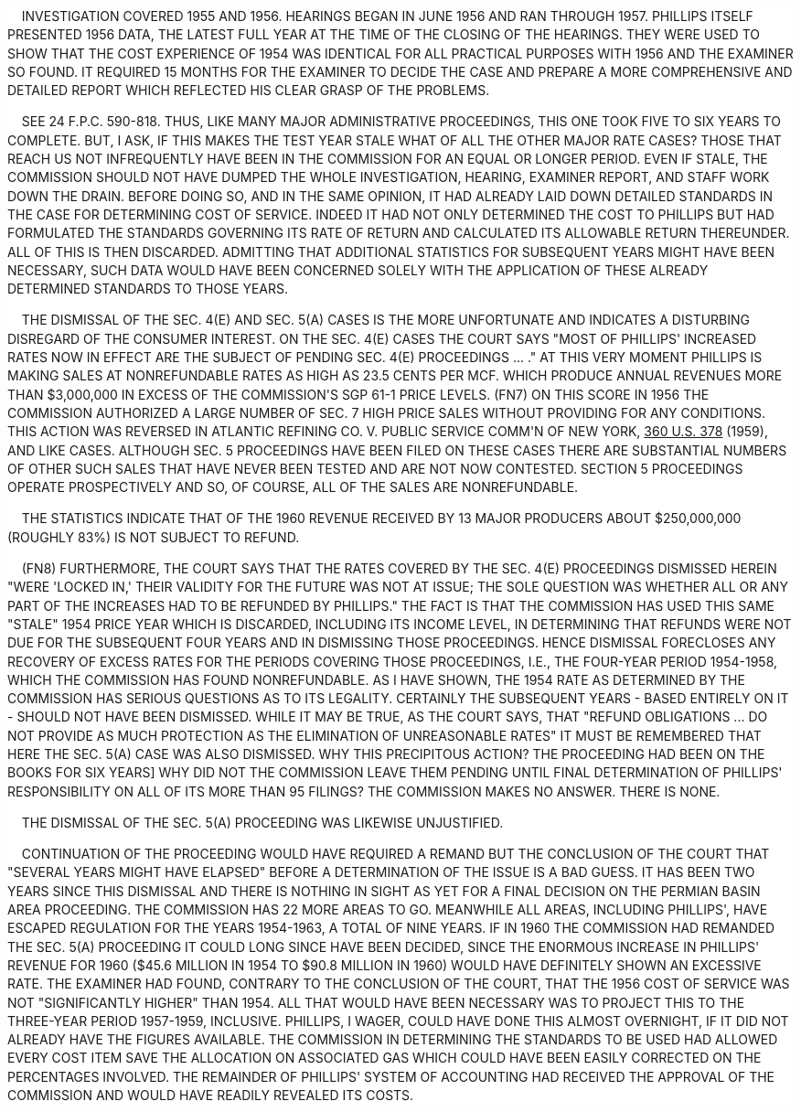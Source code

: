     INVESTIGATION COVERED 1955 AND 1956.  HEARINGS BEGAN IN JUNE 1956 AND RAN THROUGH 1957.  PHILLIPS ITSELF PRESENTED 1956 DATA, THE LATEST FULL YEAR AT THE TIME OF THE CLOSING OF THE HEARINGS.  THEY WERE USED TO SHOW THAT THE COST EXPERIENCE OF 1954 WAS IDENTICAL FOR ALL PRACTICAL PURPOSES WITH 1956 AND THE EXAMINER SO FOUND.  IT REQUIRED 15 MONTHS FOR THE EXAMINER TO DECIDE THE CASE AND PREPARE A MORE COMPREHENSIVE AND DETAILED REPORT WHICH REFLECTED HIS CLEAR GRASP OF THE PROBLEMS.

    SEE 24 F.P.C. 590-818.  THUS, LIKE MANY MAJOR ADMINISTRATIVE PROCEEDINGS, THIS ONE TOOK FIVE TO SIX YEARS TO COMPLETE.  BUT, I ASK, IF THIS MAKES THE TEST YEAR STALE WHAT OF ALL THE OTHER MAJOR RATE CASES?  THOSE THAT REACH US NOT INFREQUENTLY HAVE BEEN IN THE COMMISSION FOR AN EQUAL OR LONGER PERIOD.  EVEN IF STALE, THE COMMISSION SHOULD NOT HAVE DUMPED THE WHOLE INVESTIGATION, HEARING, EXAMINER REPORT, AND STAFF WORK DOWN THE DRAIN.  BEFORE DOING SO, AND IN THE SAME OPINION, IT HAD ALREADY LAID DOWN DETAILED STANDARDS IN THE CASE FOR DETERMINING COST OF SERVICE.  INDEED IT HAD NOT ONLY DETERMINED THE COST TO PHILLIPS BUT HAD FORMULATED THE STANDARDS GOVERNING ITS RATE OF RETURN AND CALCULATED ITS ALLOWABLE RETURN THEREUNDER.  ALL OF THIS IS THEN DISCARDED.  ADMITTING THAT ADDITIONAL STATISTICS FOR SUBSEQUENT YEARS MIGHT HAVE BEEN NECESSARY, SUCH DATA WOULD HAVE BEEN CONCERNED SOLELY WITH THE APPLICATION OF THESE ALREADY DETERMINED STANDARDS TO THOSE YEARS.

    THE DISMISSAL OF THE SEC. 4(E) AND SEC. 5(A) CASES IS THE MORE UNFORTUNATE AND INDICATES A DISTURBING DISREGARD OF THE CONSUMER INTEREST.  ON THE SEC. 4(E) CASES THE COURT SAYS "MOST OF PHILLIPS' INCREASED RATES NOW IN EFFECT ARE THE SUBJECT OF PENDING SEC. 4(E) PROCEEDINGS  ...  ."  AT THIS VERY MOMENT PHILLIPS IS MAKING SALES AT NONREFUNDABLE RATES AS HIGH AS 23.5 CENTS PER MCF.  WHICH PRODUCE ANNUAL REVENUES MORE THAN $3,000,000 IN EXCESS OF THE COMMISSION'S SGP 61-1 PRICE LEVELS.  (FN7)  ON THIS SCORE IN 1956 THE COMMISSION AUTHORIZED A LARGE NUMBER OF SEC. 7 HIGH PRICE SALES WITHOUT PROVIDING FOR ANY CONDITIONS.  THIS ACTION WAS REVERSED IN ATLANTIC REFINING CO. V. PUBLIC SERVICE COMM'N OF NEW YORK, [360 U.S. 378][/us/courts/scotus/usReporter/360/378] (1959), AND LIKE CASES.  ALTHOUGH SEC. 5 PROCEEDINGS HAVE BEEN FILED ON THESE CASES THERE ARE SUBSTANTIAL NUMBERS OF OTHER SUCH SALES THAT HAVE NEVER BEEN TESTED AND ARE NOT NOW CONTESTED.  SECTION 5 PROCEEDINGS OPERATE PROSPECTIVELY AND SO, OF COURSE, ALL OF THE SALES ARE NONREFUNDABLE.

    THE STATISTICS INDICATE THAT OF THE 1960 REVENUE RECEIVED BY 13 MAJOR PRODUCERS ABOUT $250,000,000 (ROUGHLY 83%) IS NOT SUBJECT TO REFUND.

    (FN8) FURTHERMORE, THE COURT SAYS THAT THE RATES COVERED BY THE SEC. 4(E) PROCEEDINGS DISMISSED HEREIN "WERE 'LOCKED IN,' THEIR VALIDITY FOR THE FUTURE WAS NOT AT ISSUE; THE SOLE QUESTION WAS WHETHER ALL OR ANY PART OF THE INCREASES HAD TO BE REFUNDED BY PHILLIPS."  THE FACT IS THAT THE COMMISSION HAS USED THIS SAME "STALE" 1954 PRICE YEAR WHICH IS DISCARDED, INCLUDING ITS INCOME LEVEL, IN DETERMINING THAT REFUNDS WERE NOT DUE FOR THE SUBSEQUENT FOUR YEARS AND IN DISMISSING THOSE PROCEEDINGS.  HENCE DISMISSAL FORECLOSES ANY RECOVERY OF EXCESS RATES FOR THE PERIODS COVERING THOSE PROCEEDINGS, I.E., THE FOUR-YEAR PERIOD 1954-1958, WHICH THE COMMISSION HAS FOUND NONREFUNDABLE.  AS I HAVE SHOWN, THE 1954 RATE AS DETERMINED BY THE COMMISSION HAS SERIOUS QUESTIONS AS TO ITS LEGALITY.  CERTAINLY THE SUBSEQUENT YEARS - BASED ENTIRELY ON IT - SHOULD NOT HAVE BEEN DISMISSED.  WHILE IT MAY BE TRUE, AS THE COURT SAYS, THAT "REFUND OBLIGATIONS  ...  DO NOT PROVIDE AS MUCH PROTECTION AS THE ELIMINATION OF UNREASONABLE RATES" IT MUST BE REMEMBERED THAT HERE THE SEC. 5(A) CASE WAS ALSO DISMISSED.  WHY THIS PRECIPITOUS ACTION?  THE PROCEEDING HAD BEEN ON THE BOOKS FOR SIX YEARS\]  WHY DID NOT THE COMMISSION LEAVE THEM PENDING UNTIL FINAL DETERMINATION OF PHILLIPS' RESPONSIBILITY ON ALL OF ITS MORE THAN 95 FILINGS?  THE COMMISSION MAKES NO ANSWER.  THERE IS NONE.

    THE DISMISSAL OF THE SEC. 5(A) PROCEEDING WAS LIKEWISE UNJUSTIFIED.

    CONTINUATION OF THE PROCEEDING WOULD HAVE REQUIRED A REMAND BUT THE CONCLUSION OF THE COURT THAT "SEVERAL YEARS MIGHT HAVE ELAPSED" BEFORE A DETERMINATION OF THE ISSUE IS A BAD GUESS.  IT HAS BEEN TWO YEARS SINCE THIS DISMISSAL AND THERE IS NOTHING IN SIGHT AS YET FOR A FINAL DECISION ON THE PERMIAN BASIN AREA PROCEEDING.  THE COMMISSION HAS 22 MORE AREAS TO GO.  MEANWHILE ALL AREAS, INCLUDING PHILLIPS', HAVE ESCAPED REGULATION FOR THE YEARS 1954-1963, A TOTAL OF NINE YEARS.  IF IN 1960 THE COMMISSION HAD REMANDED THE SEC. 5(A) PROCEEDING IT COULD LONG SINCE HAVE BEEN DECIDED, SINCE THE ENORMOUS INCREASE IN PHILLIPS' REVENUE FOR 1960 ($45.6 MILLION IN 1954 TO $90.8 MILLION IN 1960) WOULD HAVE DEFINITELY SHOWN AN EXCESSIVE RATE.  THE EXAMINER HAD FOUND, CONTRARY TO THE CONCLUSION OF THE COURT, THAT THE 1956 COST OF SERVICE WAS NOT "SIGNIFICANTLY HIGHER" THAN 1954.  ALL THAT WOULD HAVE BEEN NECESSARY WAS TO PROJECT THIS TO THE THREE-YEAR PERIOD 1957-1959, INCLUSIVE.  PHILLIPS, I WAGER, COULD HAVE DONE THIS ALMOST OVERNIGHT, IF IT DID NOT ALREADY HAVE THE FIGURES AVAILABLE.  THE COMMISSION IN DETERMINING THE STANDARDS TO BE USED HAD ALLOWED EVERY COST ITEM SAVE THE ALLOCATION ON ASSOCIATED GAS WHICH COULD HAVE BEEN EASILY CORRECTED ON THE PERCENTAGES INVOLVED.  THE REMAINDER OF PHILLIPS' SYSTEM OF ACCOUNTING HAD RECEIVED THE APPROVAL OF THE COMMISSION AND WOULD HAVE READILY REVEALED ITS COSTS.


[/us/courts/scotus/usReporter/373/294]: https://publicdocs.github.io/go/links?ns=uslm-x&ref=%2Fus%2Fcourts%2Fscotus%2FusReporter%2F373%2F294
[/us/courts/scotus/usReporter/347/672]: https://publicdocs.github.io/go/links?ns=uslm-x&ref=%2Fus%2Fcourts%2Fscotus%2FusReporter%2F347%2F672
[/us/courts/scotus/usReporter/369/870]: https://publicdocs.github.io/go/links?ns=uslm-x&ref=%2Fus%2Fcourts%2Fscotus%2FusReporter%2F369%2F870
[/us/courts/scotus/usReporter/358/103]: https://publicdocs.github.io/go/links?ns=uslm-x&ref=%2Fus%2Fcourts%2Fscotus%2FusReporter%2F358%2F103
[/us/courts/scotus/usReporter/364/137]: https://publicdocs.github.io/go/links?ns=uslm-x&ref=%2Fus%2Fcourts%2Fscotus%2FusReporter%2F364%2F137
[/us/courts/scotus/usReporter/315/575]: https://publicdocs.github.io/go/links?ns=uslm-x&ref=%2Fus%2Fcourts%2Fscotus%2FusReporter%2F315%2F575
[/us/courts/scotus/usReporter/320/591]: https://publicdocs.github.io/go/links?ns=uslm-x&ref=%2Fus%2Fcourts%2Fscotus%2FusReporter%2F320%2F591
[/us/courts/scotus/usReporter/324/581]: https://publicdocs.github.io/go/links?ns=uslm-x&ref=%2Fus%2Fcourts%2Fscotus%2FusReporter%2F324%2F581
[/us/courts/scotus/usReporter/371/145]: https://publicdocs.github.io/go/links?ns=uslm-x&ref=%2Fus%2Fcourts%2Fscotus%2FusReporter%2F371%2F145
[/us/stat/52/823]: https://publicdocs.github.io/go/links?ns=uslm&ref=%2Fus%2Fstat%2F52%2F823
[/us/usc/t15/s717]: https://publicdocs.github.io/go/links?ns=uslm&ref=%2Fus%2Fusc%2Ft15%2Fs717
[/us/stat/52/823]: https://publicdocs.github.io/go/links?ns=uslm&ref=%2Fus%2Fstat%2F52%2F823
[/us/stat/76/72]: https://publicdocs.github.io/go/links?ns=uslm&ref=%2Fus%2Fstat%2F76%2F72
[/us/stat/52/831]: https://publicdocs.github.io/go/links?ns=uslm&ref=%2Fus%2Fstat%2F52%2F831
[/us/usc/t15/s717]: https://publicdocs.github.io/go/links?ns=uslm&ref=%2Fus%2Fusc%2Ft15%2Fs717
[/us/courts/scotus/usReporter/320/591]: https://publicdocs.github.io/go/links?ns=uslm-x&ref=%2Fus%2Fcourts%2Fscotus%2FusReporter%2F320%2F591
[/us/courts/scotus/usReporter/324/581]: https://publicdocs.github.io/go/links?ns=uslm-x&ref=%2Fus%2Fcourts%2Fscotus%2FusReporter%2F324%2F581
[/us/courts/scotus/usReporter/347/672]: https://publicdocs.github.io/go/links?ns=uslm-x&ref=%2Fus%2Fcourts%2Fscotus%2FusReporter%2F347%2F672
[/us/courts/scotus/usReporter/360/378]: https://publicdocs.github.io/go/links?ns=uslm-x&ref=%2Fus%2Fcourts%2Fscotus%2FusReporter%2F360%2F378
[/us/courts/scotus/usReporter/368/360]: https://publicdocs.github.io/go/links?ns=uslm-x&ref=%2Fus%2Fcourts%2Fscotus%2FusReporter%2F368%2F360
[/us/courts/scotus/usReporter/360/378]: https://publicdocs.github.io/go/links?ns=uslm-x&ref=%2Fus%2Fcourts%2Fscotus%2FusReporter%2F360%2F378
[/us/courts/scotus/usReporter/371/145]: https://publicdocs.github.io/go/links?ns=uslm-x&ref=%2Fus%2Fcourts%2Fscotus%2FusReporter%2F371%2F145